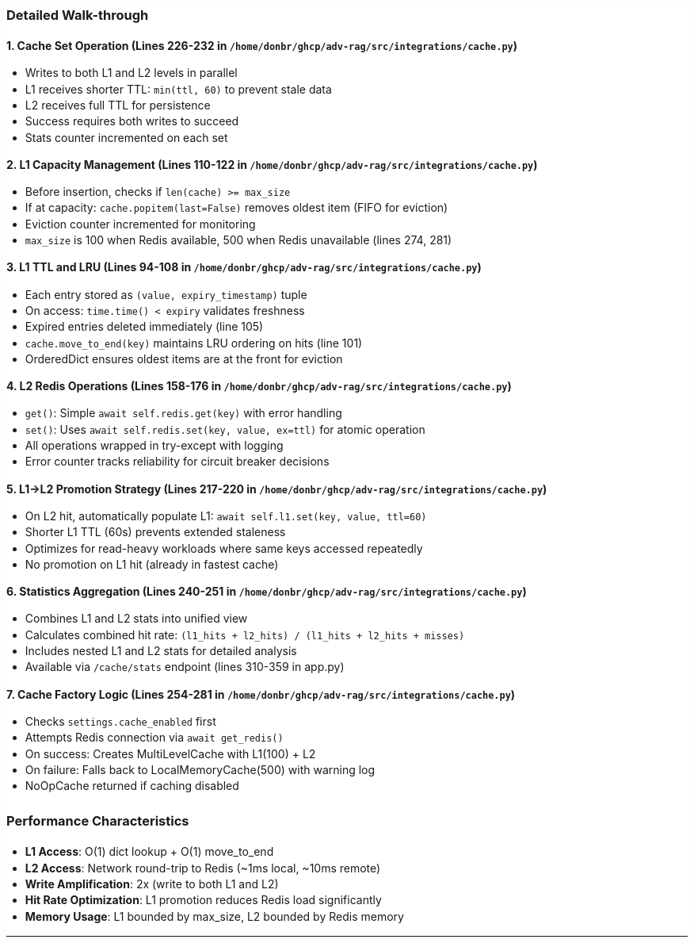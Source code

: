 
### Detailed Walk-through

**1. Cache Set Operation (Lines 226-232 in `/home/donbr/ghcp/adv-rag/src/integrations/cache.py`)**
- Writes to both L1 and L2 levels in parallel
- L1 receives shorter TTL: `min(ttl, 60)` to prevent stale data
- L2 receives full TTL for persistence
- Success requires both writes to succeed
- Stats counter incremented on each set

**2. L1 Capacity Management (Lines 110-122 in `/home/donbr/ghcp/adv-rag/src/integrations/cache.py`)**
- Before insertion, checks if `len(cache) >= max_size`
- If at capacity: `cache.popitem(last=False)` removes oldest item (FIFO for eviction)
- Eviction counter incremented for monitoring
- `max_size` is 100 when Redis available, 500 when Redis unavailable (lines 274, 281)

**3. L1 TTL and LRU (Lines 94-108 in `/home/donbr/ghcp/adv-rag/src/integrations/cache.py`)**
- Each entry stored as `(value, expiry_timestamp)` tuple
- On access: `time.time() < expiry` validates freshness
- Expired entries deleted immediately (line 105)
- `cache.move_to_end(key)` maintains LRU ordering on hits (line 101)
- OrderedDict ensures oldest items are at the front for eviction

**4. L2 Redis Operations (Lines 158-176 in `/home/donbr/ghcp/adv-rag/src/integrations/cache.py`)**
- `get()`: Simple `await self.redis.get(key)` with error handling
- `set()`: Uses `await self.redis.set(key, value, ex=ttl)` for atomic operation
- All operations wrapped in try-except with logging
- Error counter tracks reliability for circuit breaker decisions

**5. L1→L2 Promotion Strategy (Lines 217-220 in `/home/donbr/ghcp/adv-rag/src/integrations/cache.py`)**
- On L2 hit, automatically populate L1: `await self.l1.set(key, value, ttl=60)`
- Shorter L1 TTL (60s) prevents extended staleness
- Optimizes for read-heavy workloads where same keys accessed repeatedly
- No promotion on L1 hit (already in fastest cache)

**6. Statistics Aggregation (Lines 240-251 in `/home/donbr/ghcp/adv-rag/src/integrations/cache.py`)**
- Combines L1 and L2 stats into unified view
- Calculates combined hit rate: `(l1_hits + l2_hits) / (l1_hits + l2_hits + misses)`
- Includes nested L1 and L2 stats for detailed analysis
- Available via `/cache/stats` endpoint (lines 310-359 in app.py)

**7. Cache Factory Logic (Lines 254-281 in `/home/donbr/ghcp/adv-rag/src/integrations/cache.py`)**
- Checks `settings.cache_enabled` first
- Attempts Redis connection via `await get_redis()`
- On success: Creates MultiLevelCache with L1(100) + L2
- On failure: Falls back to LocalMemoryCache(500) with warning log
- NoOpCache returned if caching disabled

### Performance Characteristics
- **L1 Access**: O(1) dict lookup + O(1) move_to_end
- **L2 Access**: Network round-trip to Redis (~1ms local, ~10ms remote)
- **Write Amplification**: 2x (write to both L1 and L2)
- **Hit Rate Optimization**: L1 promotion reduces Redis load significantly
- **Memory Usage**: L1 bounded by max_size, L2 bounded by Redis memory

---